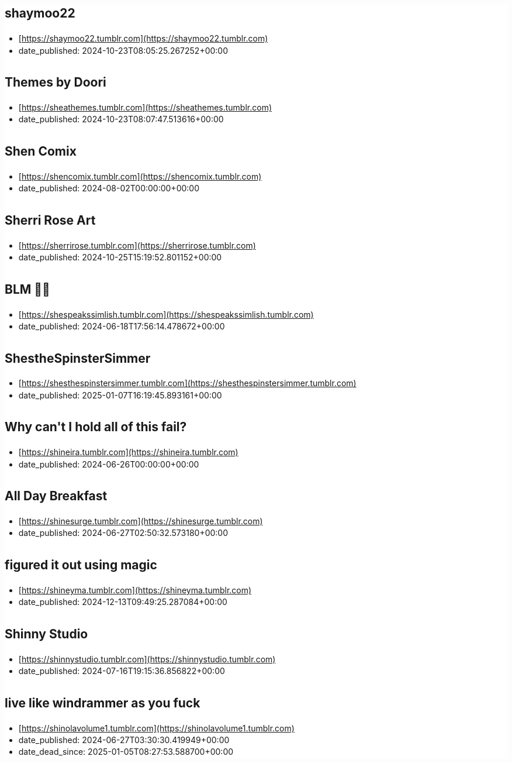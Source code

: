  ## shaymoo22
 - [https://shaymoo22.tumblr.com](https://shaymoo22.tumblr.com)
 - date_published: 2024-10-23T08:05:25.267252+00:00

 ## Themes by Doori
 - [https://sheathemes.tumblr.com](https://sheathemes.tumblr.com)
 - date_published: 2024-10-23T08:07:47.513616+00:00

 ## Shen Comix
 - [https://shencomix.tumblr.com](https://shencomix.tumblr.com)
 - date_published: 2024-08-02T00:00:00+00:00

 ## Sherri Rose Art
 - [https://sherrirose.tumblr.com](https://sherrirose.tumblr.com)
 - date_published: 2024-10-25T15:19:52.801152+00:00

 ## BLM ✊🏿
 - [https://shespeakssimlish.tumblr.com](https://shespeakssimlish.tumblr.com)
 - date_published: 2024-06-18T17:56:14.478672+00:00

 ## ShestheSpinsterSimmer
 - [https://shesthespinstersimmer.tumblr.com](https://shesthespinstersimmer.tumblr.com)
 - date_published: 2025-01-07T16:19:45.893161+00:00

 ## Why can't I hold all of this fail?
 - [https://shineira.tumblr.com](https://shineira.tumblr.com)
 - date_published: 2024-06-26T00:00:00+00:00

 ## All Day Breakfast
 - [https://shinesurge.tumblr.com](https://shinesurge.tumblr.com)
 - date_published: 2024-06-27T02:50:32.573180+00:00

 ## figured it out using magic
 - [https://shineyma.tumblr.com](https://shineyma.tumblr.com)
 - date_published: 2024-12-13T09:49:25.287084+00:00

 ## Shinny Studio
 - [https://shinnystudio.tumblr.com](https://shinnystudio.tumblr.com)
 - date_published: 2024-07-16T19:15:36.856822+00:00

 ## live like windrammer as you fuck
 - [https://shinolavolume1.tumblr.com](https://shinolavolume1.tumblr.com)
 - date_published: 2024-06-27T03:30:30.419949+00:00
 - date_dead_since: 2025-01-05T08:27:53.588700+00:00
